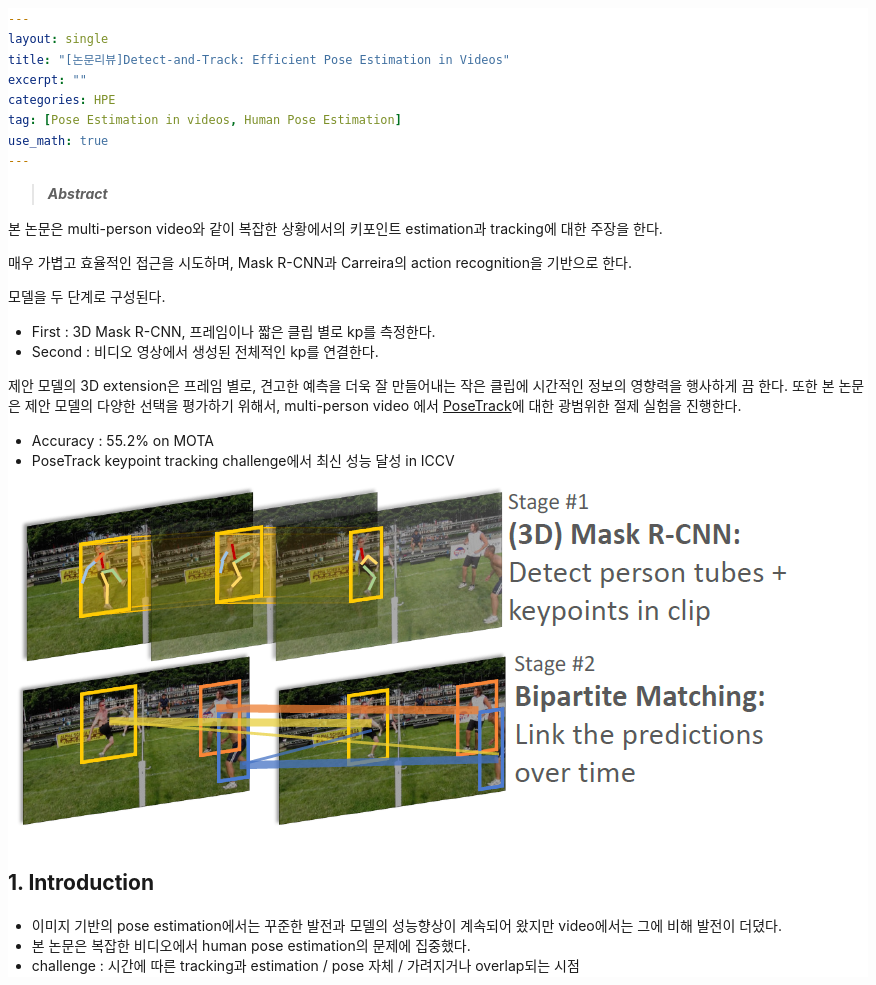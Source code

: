```yaml
---
layout: single
title: "[논문리뷰]Detect-and-Track: Efficient Pose Estimation in Videos"
excerpt: ""
categories: HPE
tag: [Pose Estimation in videos, Human Pose Estimation]
use_math: true
---
```


> ***Abstract***

본 논문은 multi-person video와 같이 복잡한 상황에서의 키포인트 estimation과 tracking에 대한 주장을 한다. 

매우 가볍고 효율적인 접근을 시도하며, Mask R-CNN과 Carreira의 action recognition을 기반으로 한다. 

모델을 두 단계로 구성된다.

* First : 3D Mask R-CNN, 프레임이나 짧은 클립 별로 kp를 측정한다.
* Second : 비디오 영상에서 생성된 전체적인 kp를 연결한다.

제안 모델의 3D extension은 프레임 별로, 견고한 예측을 더욱 잘 만들어내는 작은 클립에 시간적인 정보의 영향력을 행사하게 끔 한다. 또한 본 논문은 제안 모델의 다양한 선택을 평가하기 위해서, multi-person video 에서 [PoseTrack](https://posetrack.net/)에 대한 광범위한 절제 실험을 진행한다.

* Accuracy : 55.2% on MOTA
* PoseTrack keypoint tracking challenge에서 최신 성능 달성 in ICCV



![image-20220420141133146](https://raw.githubusercontent.com/kjw9899/kjw9899.github.io/master/kjw9899/kjw9899.github.io/assets/images/image-20220420141133146.png)



## 1. Introduction

* 이미지 기반의 pose estimation에서는 꾸준한 발전과 모델의 성능향상이 계속되어 왔지만 video에서는 그에 비해 발전이 더뎠다.
* 본 논문은 복잡한 비디오에서 human pose estimation의 문제에 집중했다.
* challenge : 시간에 따른 tracking과 estimation / pose 자체 / 가려지거나 overlap되는 시점
